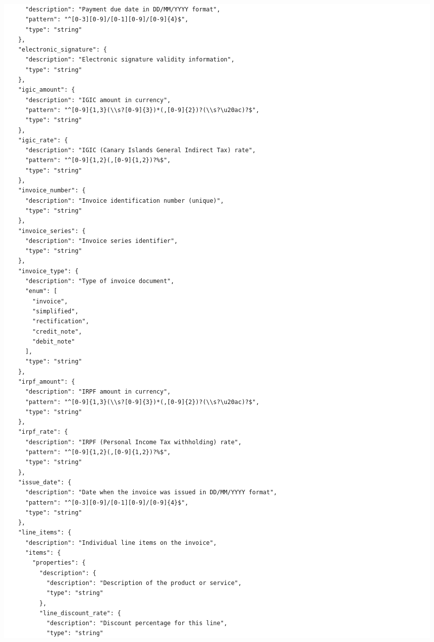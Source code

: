 ```
      "description": "Payment due date in DD/MM/YYYY format",
      "pattern": "^[0-3][0-9]/[0-1][0-9]/[0-9]{4}$",
      "type": "string"
    },
    "electronic_signature": {
      "description": "Electronic signature validity information",
      "type": "string"
    },
    "igic_amount": {
      "description": "IGIC amount in currency",
      "pattern": "^[0-9]{1,3}(\\s?[0-9]{3})*(,[0-9]{2})?(\\s?\u20ac)?$",
      "type": "string"
    },
    "igic_rate": {
      "description": "IGIC (Canary Islands General Indirect Tax) rate",
      "pattern": "^[0-9]{1,2}(,[0-9]{1,2})?%$",
      "type": "string"
    },
    "invoice_number": {
      "description": "Invoice identification number (unique)",
      "type": "string"
    },
    "invoice_series": {
      "description": "Invoice series identifier",
      "type": "string"
    },
    "invoice_type": {
      "description": "Type of invoice document",
      "enum": [
        "invoice",
        "simplified",
        "rectification",
        "credit_note",
        "debit_note"
      ],
      "type": "string"
    },
    "irpf_amount": {
      "description": "IRPF amount in currency",
      "pattern": "^[0-9]{1,3}(\\s?[0-9]{3})*(,[0-9]{2})?(\\s?\u20ac)?$",
      "type": "string"
    },
    "irpf_rate": {
      "description": "IRPF (Personal Income Tax withholding) rate",
      "pattern": "^[0-9]{1,2}(,[0-9]{1,2})?%$",
      "type": "string"
    },
    "issue_date": {
      "description": "Date when the invoice was issued in DD/MM/YYYY format",
      "pattern": "^[0-3][0-9]/[0-1][0-9]/[0-9]{4}$",
      "type": "string"
    },
    "line_items": {
      "description": "Individual line items on the invoice",
      "items": {
        "properties": {
          "description": {
            "description": "Description of the product or service",
            "type": "string"
          },
          "line_discount_rate": {
            "description": "Discount percentage for this line",
            "type": "string"
```